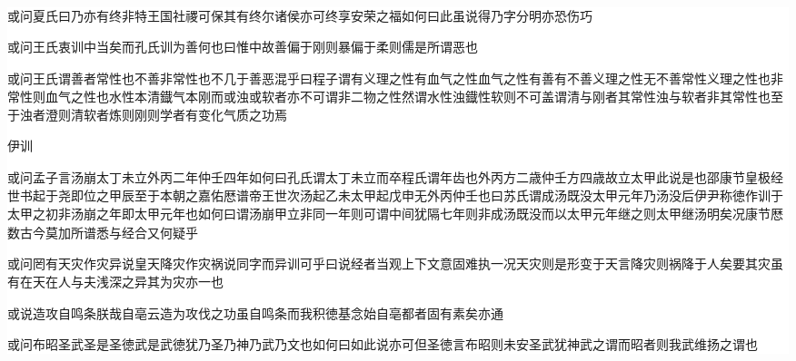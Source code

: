 或问夏氏曰乃亦有终非特王国社禝可保其有终尔诸侯亦可终享安荣之福如何曰此虽说得乃字分明亦恐伤巧  

或问王氏衷训中当矣而孔氏训为善何也曰惟中故善偏于刚则暴偏于柔则儒是所谓恶也  

或问王氏谓善者常性也不善非常性也不几于善恶混乎曰程子谓有义理之性有血气之性血气之性有善有不善义理之性无不善常性义理之性也非常性则血气之性也水性本清鐡气本刚而或浊或软者亦不可谓非二物之性然谓水性浊鐡性软则不可盖谓清与刚者其常性浊与软者非其常性也至于浊者澄则清软者炼则刚则学者有变化气质之功焉  

伊训  

或问孟子言汤崩太丁未立外丙二年仲壬四年如何曰孔氏谓太丁未立而卒程氏谓年齿也外丙方二歳仲壬方四歳故立太甲此说是也邵康节皇极经世书起于尧即位之甲辰至于本朝之嘉佑厯谱帝王世次汤起乙未太甲起戊申无外丙仲壬也曰苏氏谓成汤既没太甲元年乃汤没后伊尹称徳作训于太甲之初非汤崩之年即太甲元年也如何曰谓汤崩甲立非同一年则可谓中间犹隔七年则非成汤既没而以太甲元年继之则太甲继汤明矣况康节厯数古今莫加所谱悉与经合又何疑乎  

或问罔有天灾作灾异说皇天降灾作灾祸说同字而异训可乎曰说经者当观上下文意固难执一况天灾则是形变于天言降灾则祸降于人矣要其灾虽有在天在人与夫浅深之异其为灾亦一也  

或说造攻自鸣条朕哉自亳云造为攻伐之功虽自鸣条而我积徳基念始自亳都者固有素矣亦通  

或问布昭圣武圣是圣徳武是武徳犹乃圣乃神乃武乃文也如何曰如此说亦可但圣徳言布昭则未安圣武犹神武之谓而昭者则我武维扬之谓也  

